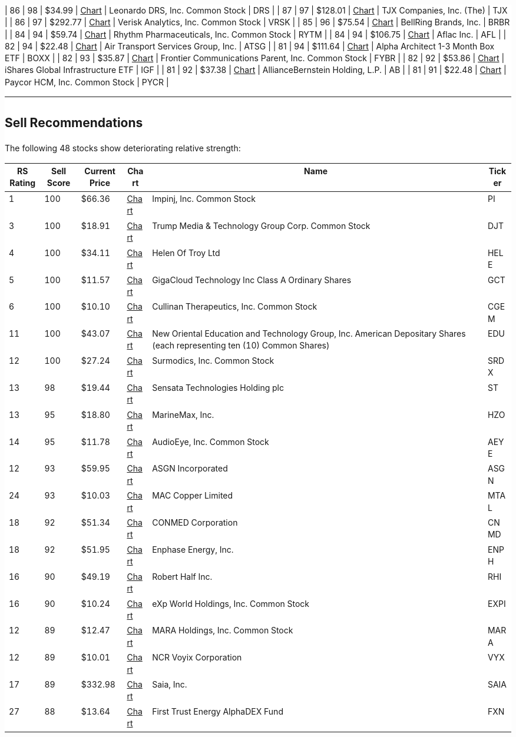 | 86 | 98 | $34.99 | [Chart](https://www.tradingview.com/chart/?symbol=DRS) | Leonardo DRS, Inc. Common Stock | DRS |
| 87 | 97 | $128.01 | [Chart](https://www.tradingview.com/chart/?symbol=TJX) | TJX Companies, Inc. (The) | TJX |
| 86 | 97 | $292.77 | [Chart](https://www.tradingview.com/chart/?symbol=VRSK) | Verisk Analytics, Inc. Common Stock | VRSK |
| 85 | 96 | $75.54 | [Chart](https://www.tradingview.com/chart/?symbol=BRBR) | BellRing Brands, Inc. | BRBR |
| 84 | 94 | $59.74 | [Chart](https://www.tradingview.com/chart/?symbol=RYTM) | Rhythm Pharmaceuticals, Inc. Common Stock | RYTM |
| 84 | 94 | $106.75 | [Chart](https://www.tradingview.com/chart/?symbol=AFL) | Aflac Inc. | AFL |
| 82 | 94 | $22.48 | [Chart](https://www.tradingview.com/chart/?symbol=ATSG) | Air Transport Services Group, Inc. | ATSG |
| 81 | 94 | $111.64 | [Chart](https://www.tradingview.com/chart/?symbol=BOXX) | Alpha Architect 1-3 Month Box ETF | BOXX |
| 82 | 93 | $35.87 | [Chart](https://www.tradingview.com/chart/?symbol=FYBR) | Frontier Communications Parent, Inc. Common Stock | FYBR |
| 82 | 92 | $53.86 | [Chart](https://www.tradingview.com/chart/?symbol=IGF) | iShares Global Infrastructure ETF | IGF |
| 81 | 92 | $37.38 | [Chart](https://www.tradingview.com/chart/?symbol=AB) | AllianceBernstein Holding, L.P. | AB |
| 81 | 91 | $22.48 | [Chart](https://www.tradingview.com/chart/?symbol=PYCR) | Paycor HCM, Inc. Common Stock | PYCR |

---


## **Sell Recommendations**

The following 48 stocks show deteriorating relative strength:

| RS Rating | Sell Score | Current Price | Chart | Name | Ticker |
|-----------|------------|---------------|-------|------|--------|
| 1 | 100 | $66.36 | [Chart](https://www.tradingview.com/chart/?symbol=PI) | Impinj, Inc. Common Stock | PI |
| 3 | 100 | $18.91 | [Chart](https://www.tradingview.com/chart/?symbol=DJT) | Trump Media & Technology Group Corp. Common Stock | DJT |
| 4 | 100 | $34.11 | [Chart](https://www.tradingview.com/chart/?symbol=HELE) | Helen Of Troy Ltd | HELE |
| 5 | 100 | $11.57 | [Chart](https://www.tradingview.com/chart/?symbol=GCT) | GigaCloud Technology Inc Class A Ordinary Shares | GCT |
| 6 | 100 | $10.10 | [Chart](https://www.tradingview.com/chart/?symbol=CGEM) | Cullinan Therapeutics, Inc. Common Stock | CGEM |
| 11 | 100 | $43.07 | [Chart](https://www.tradingview.com/chart/?symbol=EDU) | New Oriental Education and Technology Group, Inc. American Depositary Shares (each representing ten (10) Common Shares) | EDU |
| 12 | 100 | $27.24 | [Chart](https://www.tradingview.com/chart/?symbol=SRDX) | Surmodics, Inc. Common Stock | SRDX |
| 13 | 98 | $19.44 | [Chart](https://www.tradingview.com/chart/?symbol=ST) | Sensata Technologies Holding plc | ST |
| 13 | 95 | $18.80 | [Chart](https://www.tradingview.com/chart/?symbol=HZO) | MarineMax, Inc. | HZO |
| 14 | 95 | $11.78 | [Chart](https://www.tradingview.com/chart/?symbol=AEYE) | AudioEye, Inc. Common Stock | AEYE |
| 12 | 93 | $59.95 | [Chart](https://www.tradingview.com/chart/?symbol=ASGN) | ASGN Incorporated | ASGN |
| 24 | 93 | $10.03 | [Chart](https://www.tradingview.com/chart/?symbol=MTAL) | MAC Copper Limited | MTAL |
| 18 | 92 | $51.34 | [Chart](https://www.tradingview.com/chart/?symbol=CNMD) | CONMED Corporation | CNMD |
| 18 | 92 | $51.95 | [Chart](https://www.tradingview.com/chart/?symbol=ENPH) | Enphase Energy, Inc. | ENPH |
| 16 | 90 | $49.19 | [Chart](https://www.tradingview.com/chart/?symbol=RHI) | Robert Half Inc. | RHI |
| 16 | 90 | $10.24 | [Chart](https://www.tradingview.com/chart/?symbol=EXPI) | eXp World Holdings, Inc. Common Stock | EXPI |
| 12 | 89 | $12.47 | [Chart](https://www.tradingview.com/chart/?symbol=MARA) | MARA Holdings, Inc. Common Stock | MARA |
| 12 | 89 | $10.01 | [Chart](https://www.tradingview.com/chart/?symbol=VYX) | NCR Voyix Corporation | VYX |
| 17 | 89 | $332.98 | [Chart](https://www.tradingview.com/chart/?symbol=SAIA) | Saia, Inc. | SAIA |
| 27 | 88 | $13.64 | [Chart](https://www.tradingview.com/chart/?symbol=FXN) | First Trust Energy AlphaDEX Fund | FXN |